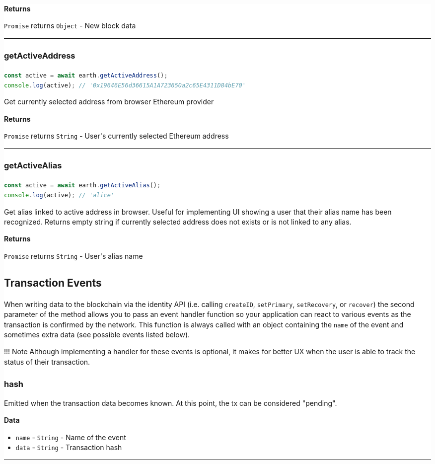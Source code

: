 **Returns**

`Promise` returns `Object` - New block data

---

### getActiveAddress

``` js
const active = await earth.getActiveAddress();
console.log(active); // '0x19646E56d36615A1A723650a2c65E4311D84bE70'
```

Get currently selected address from browser Ethereum provider

**Returns**

`Promise` returns `String` - User's currently selected Ethereum address

---

### getActiveAlias

``` js
const active = await earth.getActiveAlias();
console.log(active); // 'alice'
```

Get alias linked to active address in browser. Useful for implementing UI showing a user that their alias name has been recognized. Returns empty string if currently selected address does not exists or is not linked to any alias.

**Returns**

`Promise` returns `String` - User's alias name

## Transaction Events

When writing data to the blockchain via the identity API (i.e. calling `createID`, `setPrimary`, `setRecovery`, or `recover`) the second parameter of the method allows you to pass an event handler function so your application can react to various events as the transaction is confirmed by the network. This function is always called with an object containing the `name` of the event and sometimes extra data (see possible events listed below).

!!! Note
	Although implementing a handler for these events is optional, it makes for better UX when the user is able to track the status of their transaction.

### hash

Emitted when the transaction data becomes known. At this point, the tx can be considered "pending".

**Data**

- `name` - `String` - Name of the event
- `data` - `String` - Transaction hash

---
